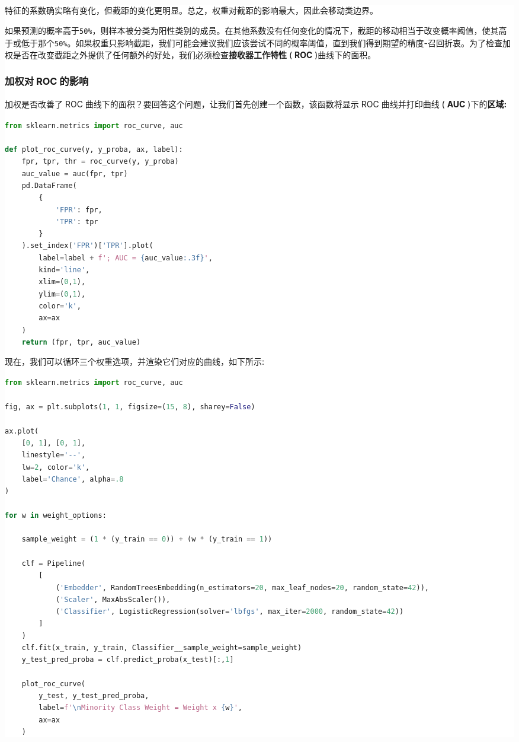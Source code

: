特征的系数确实略有变化，但截距的变化更明显。总之，权重对截距的影响最大，因此会移动类边界。

如果预测的概率高于`50%`，则样本被分类为阳性类别的成员。在其他系数没有任何变化的情况下，截距的移动相当于改变概率阈值，使其高于或低于那个`50%`。如果权重只影响截距，我们可能会建议我们应该尝试不同的概率阈值，直到我们得到期望的精度-召回折衷。为了检查加权是否在改变截距之外提供了任何额外的好处，我们必须检查**接收器工作特性** ( **ROC** )曲线下的面积。

### 加权对 ROC 的影响

加权是否改善了 ROC 曲线下的面积？要回答这个问题，让我们首先创建一个函数，该函数将显示 ROC 曲线并打印曲线 ( **AUC** )下的**区域:**

```py
from sklearn.metrics import roc_curve, auc

def plot_roc_curve(y, y_proba, ax, label):
    fpr, tpr, thr = roc_curve(y, y_proba)
    auc_value = auc(fpr, tpr)
    pd.DataFrame(
        {
            'FPR': fpr,
            'TPR': tpr
        }
    ).set_index('FPR')['TPR'].plot(
        label=label + f'; AUC = {auc_value:.3f}',
        kind='line',
        xlim=(0,1),
        ylim=(0,1),
        color='k',
        ax=ax
    )
    return (fpr, tpr, auc_value)
```

现在，我们可以循环三个权重选项，并渲染它们对应的曲线，如下所示:

```py
from sklearn.metrics import roc_curve, auc

fig, ax = plt.subplots(1, 1, figsize=(15, 8), sharey=False)

ax.plot(
    [0, 1], [0, 1], 
    linestyle='--', 
    lw=2, color='k',
    label='Chance', alpha=.8
)

for w in weight_options:

    sample_weight = (1 * (y_train == 0)) + (w * (y_train == 1))

    clf = Pipeline(
        [
            ('Embedder', RandomTreesEmbedding(n_estimators=20, max_leaf_nodes=20, random_state=42)), 
            ('Scaler', MaxAbsScaler()),
            ('Classifier', LogisticRegression(solver='lbfgs', max_iter=2000, random_state=42))
        ]
    )
    clf.fit(x_train, y_train, Classifier__sample_weight=sample_weight)
    y_test_pred_proba = clf.predict_proba(x_test)[:,1]

    plot_roc_curve(
        y_test, y_test_pred_proba, 
        label=f'\nMinority Class Weight = Weight x {w}',
        ax=ax
    ) 

```